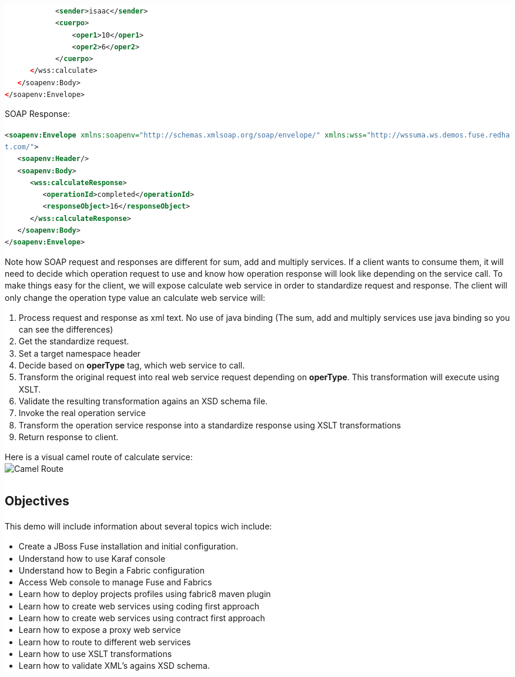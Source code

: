 ```XML
            <sender>isaac</sender>
            <cuerpo>
            	<oper1>10</oper1>
            	<oper2>6</oper2>
            </cuerpo>
      </wss:calculate>
   </soapenv:Body>
</soapenv:Envelope>
```
SOAP Response: <br/>
```XML
<soapenv:Envelope xmlns:soapenv="http://schemas.xmlsoap.org/soap/envelope/" xmlns:wss="http://wssuma.ws.demos.fuse.redhat.com/">
   <soapenv:Header/>
   <soapenv:Body>
      <wss:calculateResponse>
         <operationId>completed</operationId>
         <responseObject>16</responseObject>
      </wss:calculateResponse>
   </soapenv:Body>
</soapenv:Envelope>
```

Note how SOAP request and responses are different for sum, add and multiply services. If a client wants to consume them, it will need to decide which operation request to use and know how operation response will look like depending on the service call. To make things easy for the client, we will expose calculate web service in order to standardize request and response. The client will only change the operation type value an calculate web service will:<br/>
1. Process request and response as xml text. No use of java binding (The sum, add and multiply services use java binding so you can see the differences)
2. Get the standardize request.
3. Set a target namespace header
4. Decide based on **operType** tag, which web service to call.
5. Transform the original request into real web service request depending on **operType**. This transformation will execute using XSLT.
6. Validate the resulting transformation agains an XSD schema file.
6. Invoke the real operation service
7. Transform the operation service response into a standardize response using XSLT transformations
8. Return response to client.

Here is a visual camel route of calculate service:<br/>
![Camel Route](https://github.com/igl100/fuse621-wsdemo/blob/master/docs/image/Capture0.png)

## Objectives

This demo will include information about several topics wich include: 

* Create a JBoss Fuse installation and initial configuration.
* Understand how to use Karaf console
* Understand how to Begin a Fabric configuration 
* Access Web console to manage Fuse and Fabrics
* Learn how to deploy projects profiles using fabric8 maven plugin
* Learn how to create web services using coding first approach
* Learn how to create web services using contract first approach
* Learn how to expose a proxy web service
* Learn how to route to different web services
* Learn how to use XSLT transformations
* Learn how to validate XML’s agains XSD schema.
